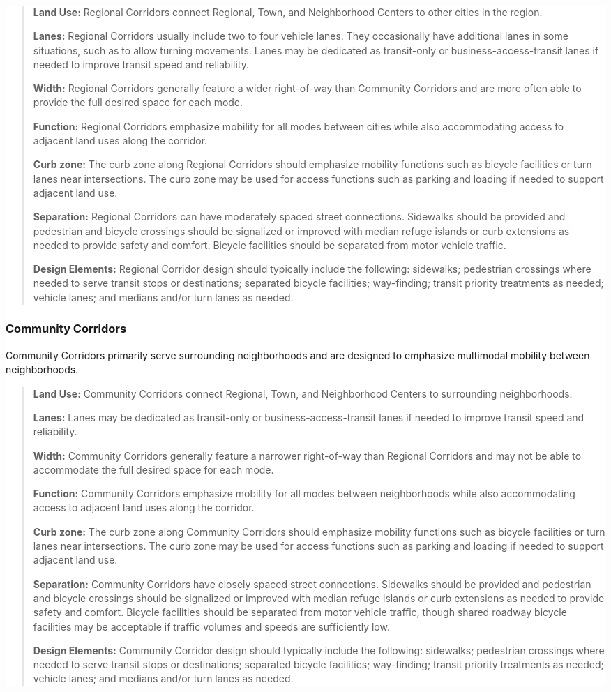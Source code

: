 > **Land Use:** Regional Corridors connect Regional, Town, and Neighborhood Centers to other cities in the region.
>
> **Lanes:** Regional Corridors usually include two to four vehicle lanes. They occasionally have additional lanes in some situations, such as to allow turning movements. Lanes may be dedicated as transit-only or business-access-transit lanes if needed to improve transit speed and reliability.
>
> **Width:** Regional Corridors generally feature a wider right-of-way than Community Corridors and are more often able to provide the full desired space for each mode.
>
> **Function:** Regional Corridors emphasize mobility for all modes between cities while also accommodating access to adjacent land uses along the corridor.
>
> **Curb zone:** The curb zone along Regional Corridors should emphasize mobility functions such as bicycle facilities or turn lanes near intersections. The curb zone may be used for access functions such as parking and loading if needed to support adjacent land use.
>
> **Separation:** Regional Corridors can have moderately spaced street connections. Sidewalks should be provided and pedestrian and bicycle crossings should be signalized or improved with median refuge islands or curb extensions as needed to provide safety and comfort. Bicycle facilities should be separated from motor vehicle traffic.
>
> **Design Elements:** Regional Corridor design should typically include the following: sidewalks; pedestrian crossings where needed to serve transit stops or destinations; separated bicycle facilities; way-finding; transit priority treatments as needed; vehicle lanes; and medians and/or turn lanes as needed.

### Community Corridors

Community Corridors primarily serve surrounding neighborhoods and are designed to emphasize multimodal mobility between neighborhoods.

> **Land Use:** Community Corridors connect Regional, Town, and Neighborhood Centers to surrounding neighborhoods.
>
> **Lanes:** Lanes may be dedicated as transit-only or business-access-transit lanes if needed to improve transit speed and reliability.
>
> **Width:** Community Corridors generally feature a narrower right-of-way than Regional Corridors and may not be able to accommodate the full desired space for each mode.
>
> **Function:** Community Corridors emphasize mobility for all modes between neighborhoods while also accommodating access to adjacent land uses along the corridor.
>
> **Curb zone:** The curb zone along Community Corridors should emphasize mobility functions such as bicycle facilities or turn lanes near intersections. The curb zone may be used for access functions such as parking and loading if needed to support adjacent land use.
>
> **Separation:** Community Corridors have closely spaced street connections. Sidewalks should be provided and pedestrian and bicycle crossings should be signalized or improved with median refuge islands or curb extensions as needed to provide safety and comfort. Bicycle facilities should be separated from motor vehicle traffic, though shared roadway bicycle facilities may be acceptable if traffic volumes and speeds are sufficiently low.
>
> **Design Elements:** Community Corridor design should typically include the following: sidewalks; pedestrian crossings where needed to serve transit stops or destinations; separated bicycle facilities; way-finding; transit priority treatments as needed; vehicle lanes; and medians and/or turn lanes as needed.

